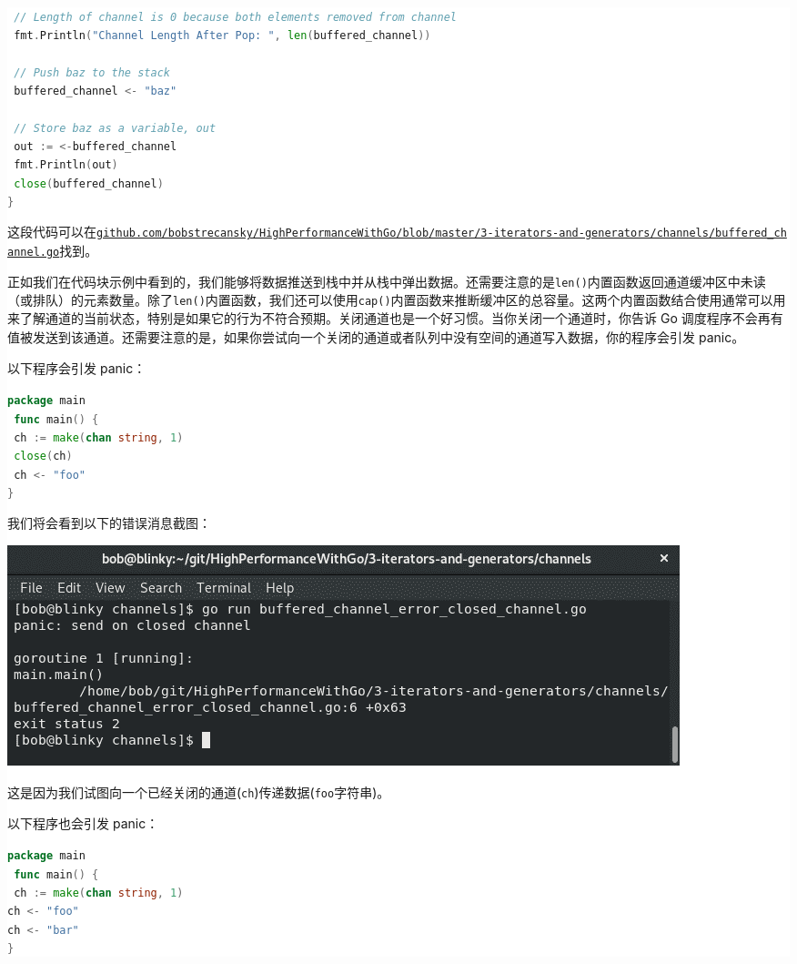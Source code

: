 ```go
 // Length of channel is 0 because both elements removed from channel
 fmt.Println("Channel Length After Pop: ", len(buffered_channel)) 

 // Push baz to the stack
 buffered_channel <- "baz"

 // Store baz as a variable, out
 out := <-buffered_channel
 fmt.Println(out)
 close(buffered_channel)
}
```

这段代码可以在[`github.com/bobstrecansky/HighPerformanceWithGo/blob/master/3-iterators-and-generators/channels/buffered_channel.go`](https://github.com/bobstrecansky/HighPerformanceWithGo/blob/master/3-iterators-and-generators/channels/buffered_channel.go)找到。

正如我们在代码块示例中看到的，我们能够将数据推送到栈中并从栈中弹出数据。还需要注意的是`len()`内置函数返回通道缓冲区中未读（或排队）的元素数量。除了`len()`内置函数，我们还可以使用`cap()`内置函数来推断缓冲区的总容量。这两个内置函数结合使用通常可以用来了解通道的当前状态，特别是如果它的行为不符合预期。关闭通道也是一个好习惯。当你关闭一个通道时，你告诉 Go 调度程序不会再有值被发送到该通道。还需要注意的是，如果你尝试向一个关闭的通道或者队列中没有空间的通道写入数据，你的程序会引发 panic。

以下程序会引发 panic：

```go
package main
 func main() {
 ch := make(chan string, 1) 
 close(ch)
 ch <- "foo"
}
```

我们将会看到以下的错误消息截图：

![](img/ac43436f-bb84-4120-aa93-6a018f3680f9.png)

这是因为我们试图向一个已经关闭的通道(`ch`)传递数据(`foo`字符串)。

以下程序也会引发 panic：

```go
package main 
 func main() {
 ch := make(chan string, 1)
ch <- "foo"
ch <- "bar"
}
```
